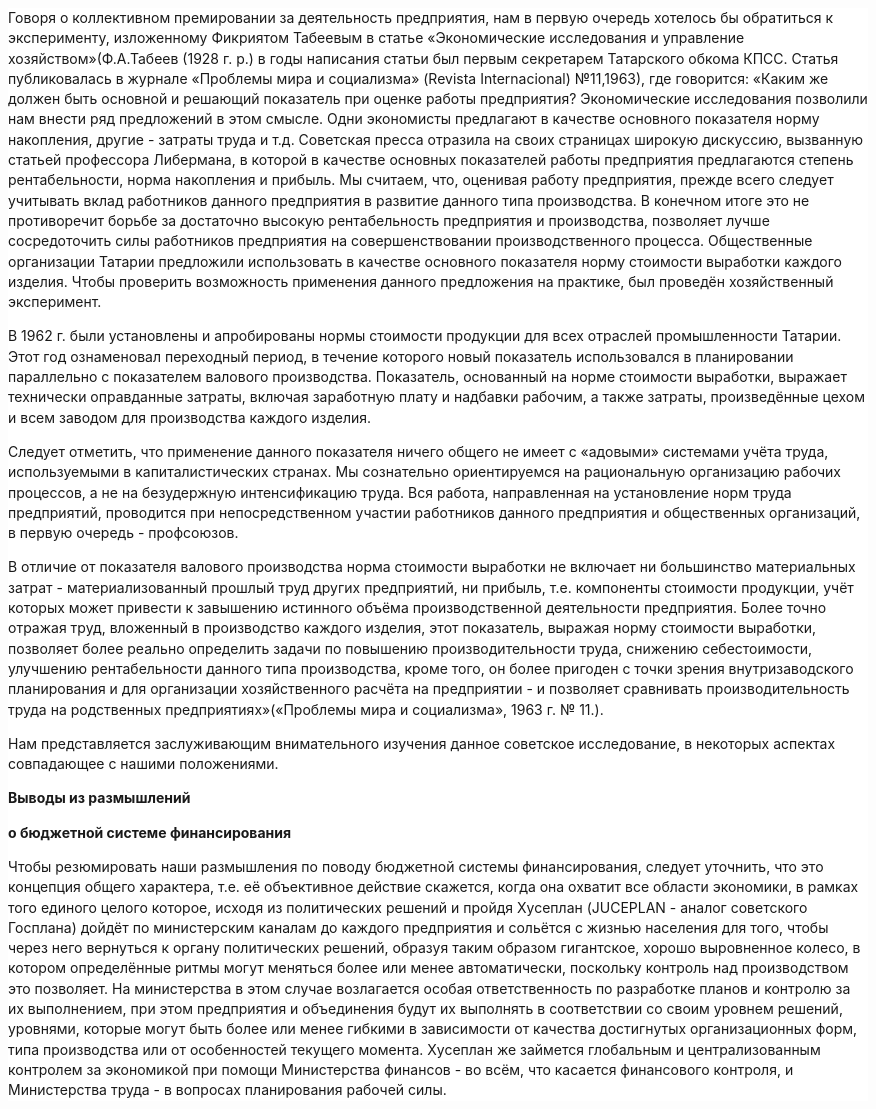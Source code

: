 Говоря о коллективном премировании за деятельность предприятия, нам в первую очередь хотелось бы обратиться к эксперименту, изложенному Фикриятом Табеевым в статье «Экономические исследования и управление хозяйством»(Ф.А.Табеев (1928 г. р.) в годы написания статьи был первым секретарем Татарского обкома КПСС. Статья публиковалась в журнале «Проблемы мира и социализма» (Revista Internacional) №11,1963), где говорится: «Каким же должен быть основной и решающий показатель при оценке работы предприятия? Экономические исследования позволили нам внести ряд предложений в этом смысле. Одни экономисты предлагают в качестве основного показателя норму накопления, другие - затраты труда и т.д. Советская пресса отразила на своих страницах широкую дискуссию, вызванную статьей профессора Либермана, в которой в качестве основных показателей работы предприятия предлагаются степень рентабельности, норма накопления и прибыль. Мы считаем, что, оценивая работу предприятия, прежде всего следует учитывать вклад работников данного предприятия в развитие данного типа производства. В конечном итоге это не противоречит борьбе за достаточно высокую рентабельность предприятия и производства, позволяет лучше сосредоточить силы работников предприятия на совершенствовании производственного процесса. Общественные организации Татарии предложили использовать в качестве основного показателя норму стоимости выработки каждого изделия. Чтобы проверить возможность применения данного предложения на практике, был проведён хозяйственный эксперимент.

В 1962 г. были установлены и апробированы нормы стоимости продукции для всех отраслей промышленности Татарии. Этот год ознаменовал переходный период, в течение которого новый показатель использовался в планировании параллельно с показателем валового производства. Показатель, основанный на норме стоимости выработки, выражает технически оправданные затраты, включая заработную плату и надбавки рабочим, а также затраты, произведённые цехом и всем заводом для производства каждого изделия.

Следует отметить, что применение данного показателя ничего общего не имеет с «адовыми» системами учёта труда, используемыми в капиталистических странах. Мы сознательно ориентируемся на рациональную организацию рабочих процессов, а не на безудержную интенсификацию труда. Вся работа, направленная на установление норм труда предприятий, проводится при непосредственном участии работников данного предприятия и общественных организаций, в первую очередь - профсоюзов.

В отличие от показателя валового производства норма стоимости выработки не включает ни большинство материальных затрат - материализованный прошлый труд других предприятий, ни прибыль, т.е. компоненты стоимости продукции, учёт которых может привести к завышению истинного объёма производственной деятельности предприятия. Более точно отражая труд, вложенный в производство каждого изделия, этот показатель, выражая норму стоимости выработки, позволяет более реально определить задачи по повышению производительности труда, снижению себестоимости, улучшению рентабельности данного типа производства, кроме того, он более пригоден с точки зрения внутризаводского планирования и для организации хозяйственного расчёта на предприятии - и позволяет сравнивать производительность труда на родственных предприятиях»(«Проблемы мира и социализма», 1963 г. № 11.).

Нам представляется заслуживающим внимательного изучения данное советское исследование, в некоторых аспектах совпадающее с нашими положениями.

**Выводы из размышлений**

**о бюджетной системе финансирования**

Чтобы резюмировать наши размышления по поводу бюджетной системы финансирования, следует уточнить, что это концепция общего характера, т.е. её объективное действие скажется, когда она охватит все области экономики, в рамках того единого целого которое, исходя из политических решений и пройдя Хусеплан (JUCEPLAN - аналог советского Госплана) дойдёт по министерским каналам до каждого предприятия и сольётся с жизнью населения для того, чтобы через него вернуться к органу политических решений, образуя таким образом гигантское, хорошо выровненное колесо, в котором определённые ритмы могут меняться более или менее автоматически, поскольку контроль над производством это позволяет. На министерства в этом случае возлагается особая ответственность по разработке планов и контролю за их выполнением, при этом предприятия и объединения будут их выполнять в соответствии со своим уровнем решений, уровнями, которые могут быть более или менее гибкими в зависимости от качества достигнутых организационных форм, типа производства или от особенностей текущего момента. Хусеплан же займется глобальным и централизованным контролем за экономикой при помощи Министерства финансов - во всём, что касается финансового контроля, и Министерства труда - в вопросах планирования рабочей силы.
